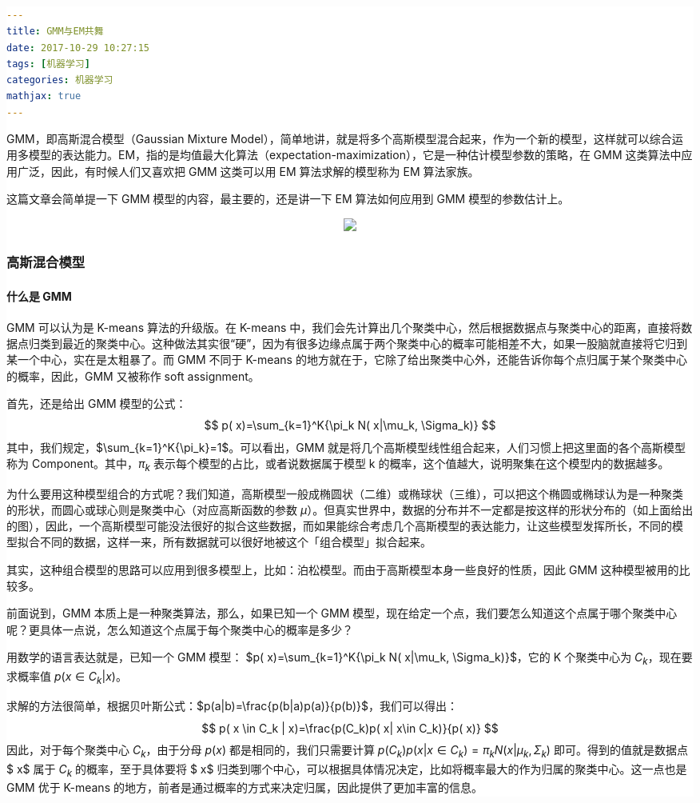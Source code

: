```yaml
---
title: GMM与EM共舞
date: 2017-10-29 10:27:15
tags: [机器学习]
categories: 机器学习
mathjax: true
---
```


GMM，即高斯混合模型（Gaussian Mixture Model），简单地讲，就是将多个高斯模型混合起来，作为一个新的模型，这样就可以综合运用多模型的表达能力。EM，指的是均值最大化算法（expectation-maximization），它是一种估计模型参数的策略，在 GMM 这类算法中应用广泛，因此，有时候人们又喜欢把 GMM 这类可以用 EM 算法求解的模型称为 EM 算法家族。

这篇文章会简单提一下 GMM 模型的内容，最主要的，还是讲一下 EM 算法如何应用到 GMM 模型的参数估计上。

<center>

<img src="/images/2017-10-29/GMM.png" width="500px">

</center>



### 高斯混合模型

#### 什么是 GMM

GMM 可以认为是 K-means 算法的升级版。在 K-means 中，我们会先计算出几个聚类中心，然后根据数据点与聚类中心的距离，直接将数据点归类到最近的聚类中心。这种做法其实很“硬”，因为有很多边缘点属于两个聚类中心的概率可能相差不大，如果一股脑就直接将它归到某一个中心，实在是太粗暴了。而 GMM 不同于 K-means 的地方就在于，它除了给出聚类中心外，还能告诉你每个点归属于某个聚类中心的概率，因此，GMM 又被称作 soft assignment。

首先，还是给出 GMM 模型的公式：
$$
p( x)=\sum_{k=1}^K{\pi_k N( x|\mu_k, \Sigma_k)}
$$
其中，我们规定，$\sum_{k=1}^K{\pi_k}=1$。可以看出，GMM 就是将几个高斯模型线性组合起来，人们习惯上把这里面的各个高斯模型称为 Component。其中，$\pi_k$ 表示每个模型的占比，或者说数据属于模型 k 的概率，这个值越大，说明聚集在这个模型内的数据越多。

为什么要用这种模型组合的方式呢？我们知道，高斯模型一般成椭圆状（二维）或椭球状（三维），可以把这个椭圆或椭球认为是一种聚类的形状，而圆心或球心则是聚类中心（对应高斯函数的参数 $\mu$）。但真实世界中，数据的分布并不一定都是按这样的形状分布的（如上面给出的图），因此，一个高斯模型可能没法很好的拟合这些数据，而如果能综合考虑几个高斯模型的表达能力，让这些模型发挥所长，不同的模型拟合不同的数据，这样一来，所有数据就可以很好地被这个「组合模型」拟合起来。

其实，这种组合模型的思路可以应用到很多模型上，比如：泊松模型。而由于高斯模型本身一些良好的性质，因此 GMM 这种模型被用的比较多。

前面说到，GMM 本质上是一种聚类算法，那么，如果已知一个 GMM 模型，现在给定一个点，我们要怎么知道这个点属于哪个聚类中心呢？更具体一点说，怎么知道这个点属于每个聚类中心的概率是多少？

用数学的语言表达就是，已知一个 GMM 模型： $p( x)=\sum_{k=1}^K{\pi_k N( x|\mu_k, \Sigma_k)}$，它的 K 个聚类中心为 $C_k$，现在要求概率值 $p( x \in C_k |  x)$。

求解的方法很简单，根据贝叶斯公式：$p(a|b)=\frac{p(b|a)p(a)}{p(b)}$，我们可以得出：
$$
p( x \in C_k |  x)=\frac{p(C_k)p( x| x\in C_k)}{p( x)}
$$
因此，对于每个聚类中心 $C_k$，由于分母 $p( x)$ 都是相同的，我们只需要计算 $p(C_k)p( x| x\in C_k)=\pi_k N( x|\mu_k, \Sigma_k)$ 即可。得到的值就是数据点 $ x$ 属于 $C_k$ 的概率，至于具体要将 $ x$ 归类到哪个中心，可以根据具体情况决定，比如将概率最大的作为归属的聚类中心。这一点也是 GMM 优于 K-means 的地方，前者是通过概率的方式来决定归属，因此提供了更加丰富的信息。
